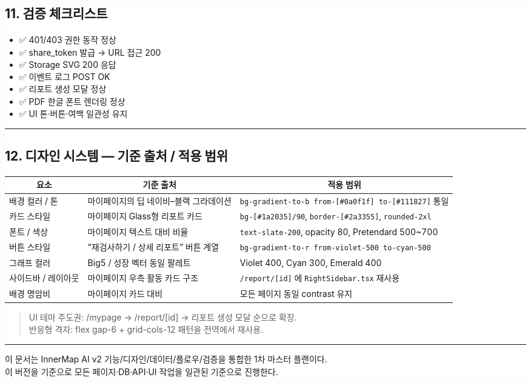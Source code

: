 
## 11. 검증 체크리스트

- ✅ 401/403 권한 동작 정상
- ✅ share_token 발급 → URL 접근 200
- ✅ Storage SVG 200 응답
- ✅ 이벤트 로그 POST OK
- ✅ 리포트 생성 모달 정상
- ✅ PDF 한글 폰트 렌더링 정상
- ✅ UI 톤·버튼·여백 일관성 유지

---

## 12. 디자인 시스템 — 기준 출처 / 적용 범위

| 요소 | 기준 출처 | 적용 범위 |
| --- | --- | --- |
| 배경 컬러 / 톤 | 마이페이지의 딥 네이비–블랙 그라데이션 | `bg-gradient-to-b from-[#0a0f1f] to-[#111827]` 통일 |
| 카드 스타일 | 마이페이지 Glass형 리포트 카드 | `bg-[#1a2035]/90`, `border-[#2a3355]`, `rounded-2xl` |
| 폰트 / 색상 | 마이페이지 텍스트 대비 비율 | `text-slate-200`, opacity 80, Pretendard 500~700 |
| 버튼 스타일 | “재검사하기 / 상세 리포트” 버튼 계열 | `bg-gradient-to-r from-violet-500 to-cyan-500` |
| 그래프 컬러 | Big5 / 성장 벡터 동일 팔레트 | Violet 400, Cyan 300, Emerald 400 |
| 사이드바 / 레이아웃 | 마이페이지 우측 활동 카드 구조 | `/report/[id]` 에 `RightSidebar.tsx` 재사용 |
| 배경 명암비 | 마이페이지 카드 대비 | 모든 페이지 동일 contrast 유지 |

> UI 테마 주도권: /mypage → /report/[id] → 리포트 생성 모달 순으로 확장.  
> 반응형 격자: flex gap-6 + grid-cols-12 패턴을 전역에서 재사용.

---

이 문서는 InnerMap AI v2 기능/디자인/데이터/플로우/검증을 통합한 1차 마스터 플랜이다.  
이 버전을 기준으로 모든 페이지·DB·API·UI 작업을 일관된 기준으로 진행한다.


